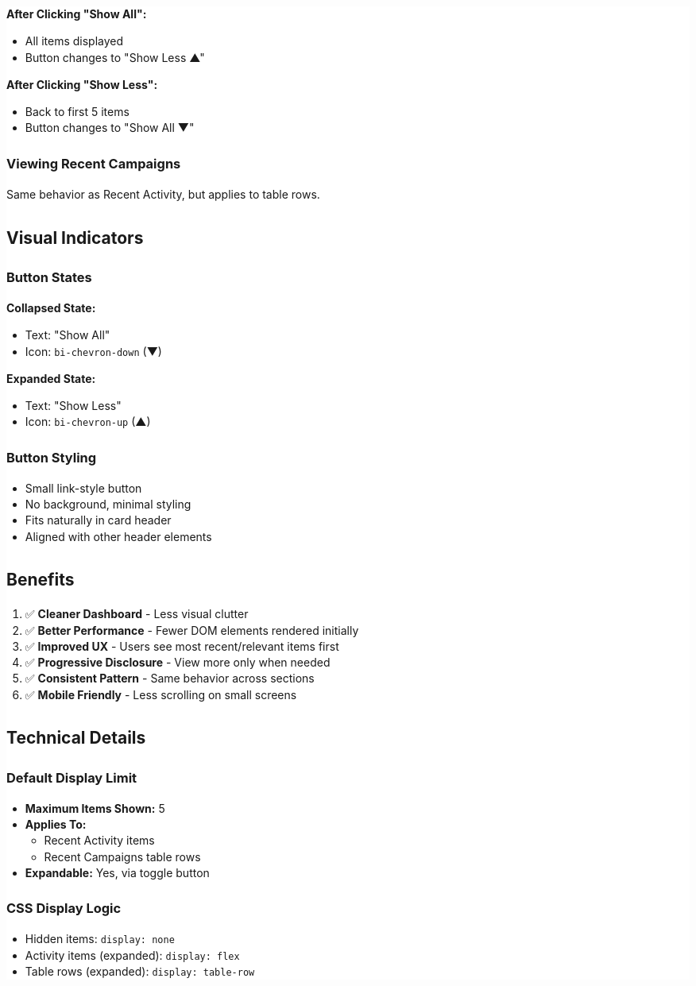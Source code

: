 **After Clicking "Show All":**
- All items displayed
- Button changes to "Show Less ▲"

**After Clicking "Show Less":**
- Back to first 5 items
- Button changes to "Show All ▼"

### Viewing Recent Campaigns

Same behavior as Recent Activity, but applies to table rows.

## Visual Indicators

### Button States

**Collapsed State:**
- Text: "Show All"
- Icon: `bi-chevron-down` (▼)

**Expanded State:**
- Text: "Show Less"
- Icon: `bi-chevron-up` (▲)

### Button Styling
- Small link-style button
- No background, minimal styling
- Fits naturally in card header
- Aligned with other header elements

## Benefits

1. ✅ **Cleaner Dashboard** - Less visual clutter
2. ✅ **Better Performance** - Fewer DOM elements rendered initially
3. ✅ **Improved UX** - Users see most recent/relevant items first
4. ✅ **Progressive Disclosure** - View more only when needed
5. ✅ **Consistent Pattern** - Same behavior across sections
6. ✅ **Mobile Friendly** - Less scrolling on small screens

## Technical Details

### Default Display Limit
- **Maximum Items Shown:** 5
- **Applies To:**
  - Recent Activity items
  - Recent Campaigns table rows
- **Expandable:** Yes, via toggle button

### CSS Display Logic
- Hidden items: `display: none`
- Activity items (expanded): `display: flex`
- Table rows (expanded): `display: table-row`
